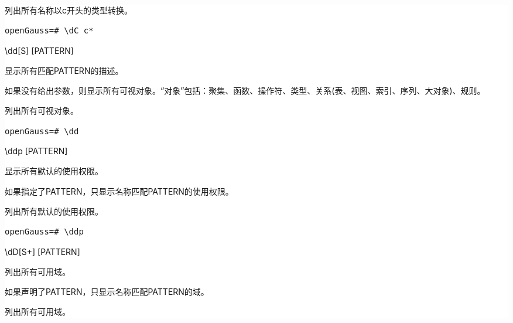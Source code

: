 <td class="cellrowborder" valign="top" width="25%" headers="mcps1.2.5.1.4 "><p id="p15772356108"><a name="p15772356108"></a><a name="p15772356108"></a>列出所有名称以c开头的类型转换。</p>
<a name="screen209676130533"></a><a name="screen209676130533"></a><pre class="screen" codetype="Sql" id="screen209676130533">openGauss=# \dC c*</pre>
</td>
</tr>
<tr id="zh-cn_topic_0059778645_zh-cn_topic_0058968158_row22085710"><td class="cellrowborder" valign="top" width="13%" headers="mcps1.2.5.1.1 "><p id="zh-cn_topic_0059778645_zh-cn_topic_0058968158_p44112084"><a name="zh-cn_topic_0059778645_zh-cn_topic_0058968158_p44112084"></a><a name="zh-cn_topic_0059778645_zh-cn_topic_0058968158_p44112084"></a>\dd[S]    [PATTERN]</p>
</td>
<td class="cellrowborder" valign="top" width="37%" headers="mcps1.2.5.1.2 "><p id="zh-cn_topic_0059778645_zh-cn_topic_0058968158_p16309022"><a name="zh-cn_topic_0059778645_zh-cn_topic_0058968158_p16309022"></a><a name="zh-cn_topic_0059778645_zh-cn_topic_0058968158_p16309022"></a>显示所有匹配PATTERN的描述。</p>
</td>
<td class="cellrowborder" valign="top" width="25%" headers="mcps1.2.5.1.3 "><p id="zh-cn_topic_0059778645_a42ca1c2c8714487681ec93789e21759b"><a name="zh-cn_topic_0059778645_a42ca1c2c8714487681ec93789e21759b"></a><a name="zh-cn_topic_0059778645_a42ca1c2c8714487681ec93789e21759b"></a>如果没有给出参数，则显示所有可视对象。“对象”包括：聚集、函数、操作符、类型、关系(表、视图、索引、序列、大对象)、规则。</p>
</td>
<td class="cellrowborder" valign="top" width="25%" headers="mcps1.2.5.1.4 "><p id="p165775358102"><a name="p165775358102"></a><a name="p165775358102"></a>列出所有可视对象。</p>
<a name="screen853411371558"></a><a name="screen853411371558"></a><pre class="screen" codetype="Sql" id="screen853411371558">openGauss=# \dd</pre>
</td>
</tr>
<tr id="zh-cn_topic_0059778645_zh-cn_topic_0058968158_row2818067"><td class="cellrowborder" valign="top" width="13%" headers="mcps1.2.5.1.1 "><p id="zh-cn_topic_0059778645_zh-cn_topic_0058968158_p26936868"><a name="zh-cn_topic_0059778645_zh-cn_topic_0058968158_p26936868"></a><a name="zh-cn_topic_0059778645_zh-cn_topic_0058968158_p26936868"></a>\ddp       [PATTERN]</p>
</td>
<td class="cellrowborder" valign="top" width="37%" headers="mcps1.2.5.1.2 "><p id="zh-cn_topic_0059778645_zh-cn_topic_0058968158_p12102568"><a name="zh-cn_topic_0059778645_zh-cn_topic_0058968158_p12102568"></a><a name="zh-cn_topic_0059778645_zh-cn_topic_0058968158_p12102568"></a>显示所有默认的使用权限。</p>
</td>
<td class="cellrowborder" valign="top" width="25%" headers="mcps1.2.5.1.3 "><p id="zh-cn_topic_0059778645_a7a0d5e52ad42479dbcdd41fba4099370"><a name="zh-cn_topic_0059778645_a7a0d5e52ad42479dbcdd41fba4099370"></a><a name="zh-cn_topic_0059778645_a7a0d5e52ad42479dbcdd41fba4099370"></a>如果指定了PATTERN，只显示名称匹配PATTERN的使用权限。</p>
</td>
<td class="cellrowborder" valign="top" width="25%" headers="mcps1.2.5.1.4 "><p id="p2013319535553"><a name="p2013319535553"></a><a name="p2013319535553"></a>列出所有默认的使用权限。</p>
<a name="screen611671118568"></a><a name="screen611671118568"></a><pre class="screen" codetype="Sql" id="screen611671118568">openGauss=# \ddp</pre>
</td>
</tr>
<tr id="zh-cn_topic_0059778645_zh-cn_topic_0058968158_row32410867"><td class="cellrowborder" valign="top" width="13%" headers="mcps1.2.5.1.1 "><p id="zh-cn_topic_0059778645_zh-cn_topic_0058968158_p65613749"><a name="zh-cn_topic_0059778645_zh-cn_topic_0058968158_p65613749"></a><a name="zh-cn_topic_0059778645_zh-cn_topic_0058968158_p65613749"></a>\dD[S+]  [PATTERN]</p>
</td>
<td class="cellrowborder" valign="top" width="37%" headers="mcps1.2.5.1.2 "><p id="zh-cn_topic_0059778645_zh-cn_topic_0058968158_p22994959"><a name="zh-cn_topic_0059778645_zh-cn_topic_0058968158_p22994959"></a><a name="zh-cn_topic_0059778645_zh-cn_topic_0058968158_p22994959"></a>列出所有可用域。</p>
</td>
<td class="cellrowborder" valign="top" width="25%" headers="mcps1.2.5.1.3 "><p id="zh-cn_topic_0059778645_a7c9adcd96eee43f2ae0d6be46ab9448d"><a name="zh-cn_topic_0059778645_a7c9adcd96eee43f2ae0d6be46ab9448d"></a><a name="zh-cn_topic_0059778645_a7c9adcd96eee43f2ae0d6be46ab9448d"></a>如果声明了PATTERN，只显示名称匹配PATTERN的域。</p>
</td>
<td class="cellrowborder" valign="top" width="25%" headers="mcps1.2.5.1.4 "><p id="p757763512103"><a name="p757763512103"></a><a name="p757763512103"></a>列出所有可用域。</p>